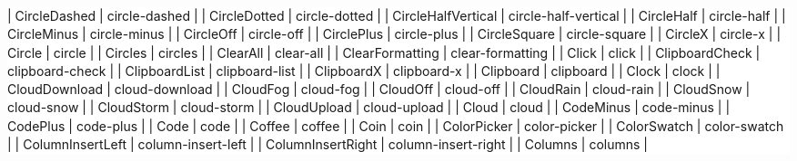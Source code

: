 | CircleDashed               | circle-dashed                |
| CircleDotted               | circle-dotted                |
| CircleHalfVertical         | circle-half-vertical         |
| CircleHalf                 | circle-half                  |
| CircleMinus                | circle-minus                 |
| CircleOff                  | circle-off                   |
| CirclePlus                 | circle-plus                  |
| CircleSquare               | circle-square                |
| CircleX                    | circle-x                     |
| Circle                     | circle                       |
| Circles                    | circles                      |
| ClearAll                   | clear-all                    |
| ClearFormatting            | clear-formatting             |
| Click                      | click                        |
| ClipboardCheck             | clipboard-check              |
| ClipboardList              | clipboard-list               |
| ClipboardX                 | clipboard-x                  |
| Clipboard                  | clipboard                    |
| Clock                      | clock                        |
| CloudDownload              | cloud-download               |
| CloudFog                   | cloud-fog                    |
| CloudOff                   | cloud-off                    |
| CloudRain                  | cloud-rain                   |
| CloudSnow                  | cloud-snow                   |
| CloudStorm                 | cloud-storm                  |
| CloudUpload                | cloud-upload                 |
| Cloud                      | cloud                        |
| CodeMinus                  | code-minus                   |
| CodePlus                   | code-plus                    |
| Code                       | code                         |
| Coffee                     | coffee                       |
| Coin                       | coin                         |
| ColorPicker                | color-picker                 |
| ColorSwatch                | color-swatch                 |
| ColumnInsertLeft           | column-insert-left           |
| ColumnInsertRight          | column-insert-right          |
| Columns                    | columns                      |